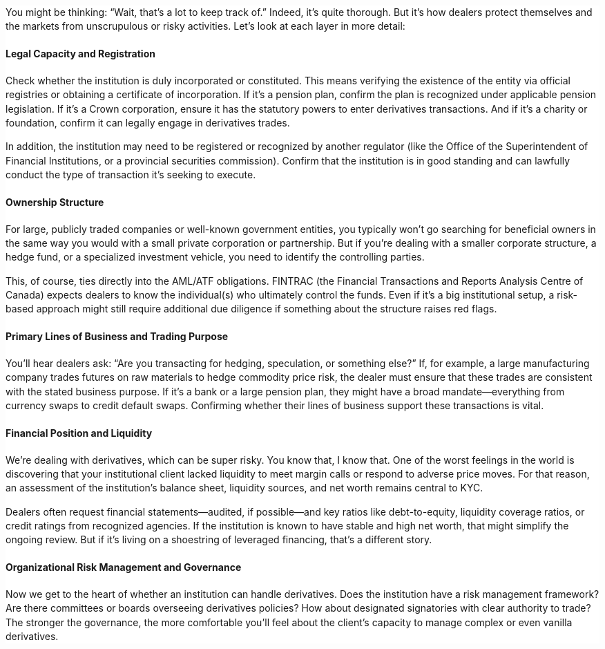 You might be thinking: “Wait, that’s a lot to keep track of.” Indeed, it’s quite thorough. But it’s how dealers protect themselves and the markets from unscrupulous or risky activities. Let’s look at each layer in more detail:

#### Legal Capacity and Registration

Check whether the institution is duly incorporated or constituted. This means verifying the existence of the entity via official registries or obtaining a certificate of incorporation. If it’s a pension plan, confirm the plan is recognized under applicable pension legislation. If it’s a Crown corporation, ensure it has the statutory powers to enter derivatives transactions. And if it’s a charity or foundation, confirm it can legally engage in derivatives trades.  

In addition, the institution may need to be registered or recognized by another regulator (like the Office of the Superintendent of Financial Institutions, or a provincial securities commission). Confirm that the institution is in good standing and can lawfully conduct the type of transaction it’s seeking to execute.  

#### Ownership Structure

For large, publicly traded companies or well-known government entities, you typically won’t go searching for beneficial owners in the same way you would with a small private corporation or partnership. But if you’re dealing with a smaller corporate structure, a hedge fund, or a specialized investment vehicle, you need to identify the controlling parties.  

This, of course, ties directly into the AML/ATF obligations. FINTRAC (the Financial Transactions and Reports Analysis Centre of Canada) expects dealers to know the individual(s) who ultimately control the funds. Even if it’s a big institutional setup, a risk-based approach might still require additional due diligence if something about the structure raises red flags.

#### Primary Lines of Business and Trading Purpose

You’ll hear dealers ask: “Are you transacting for hedging, speculation, or something else?” If, for example, a large manufacturing company trades futures on raw materials to hedge commodity price risk, the dealer must ensure that these trades are consistent with the stated business purpose. If it’s a bank or a large pension plan, they might have a broad mandate—everything from currency swaps to credit default swaps. Confirming whether their lines of business support these transactions is vital.

#### Financial Position and Liquidity

We’re dealing with derivatives, which can be super risky. You know that, I know that. One of the worst feelings in the world is discovering that your institutional client lacked liquidity to meet margin calls or respond to adverse price moves. For that reason, an assessment of the institution’s balance sheet, liquidity sources, and net worth remains central to KYC.  

Dealers often request financial statements—audited, if possible—and key ratios like debt-to-equity, liquidity coverage ratios, or credit ratings from recognized agencies. If the institution is known to have stable and high net worth, that might simplify the ongoing review. But if it’s living on a shoestring of leveraged financing, that’s a different story.

#### Organizational Risk Management and Governance

Now we get to the heart of whether an institution can handle derivatives. Does the institution have a risk management framework? Are there committees or boards overseeing derivatives policies? How about designated signatories with clear authority to trade? The stronger the governance, the more comfortable you’ll feel about the client’s capacity to manage complex or even vanilla derivatives.  
